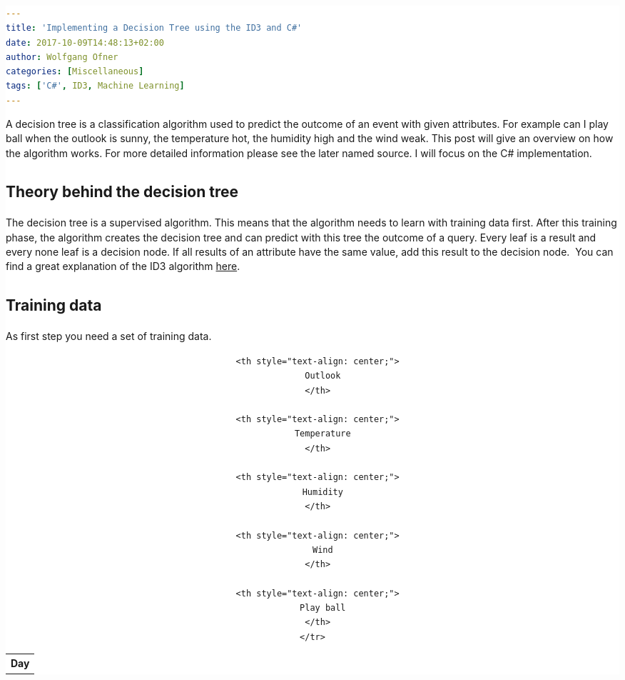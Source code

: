 ```yaml
---
title: 'Implementing a Decision Tree using the ID3 and C#'
date: 2017-10-09T14:48:13+02:00
author: Wolfgang Ofner
categories: [Miscellaneous]
tags: ['C#', ID3, Machine Learning]
---
```

A decision tree is a classification algorithm used to predict the outcome of an event with given attributes. For example can I play ball when the outlook is sunny, the temperature hot, the humidity high and the wind weak. This post will give an overview on how the algorithm works. For more detailed information please see the later named source. I will focus on the C# implementation.

## Theory behind the decision tree

The decision tree is a supervised algorithm. This means that the algorithm needs to learn with training data first. After this training phase, the algorithm creates the decision tree and can predict with this tree the outcome of a query. Every leaf is a result and every none leaf is a decision node. If all results of an attribute have the same value, add this result to the decision node.  You can find a great explanation of the ID3 algorithm <a href="https://www.cise.ufl.edu/~ddd/cap6635/Fall-97/Short-papers/2.htm" target="_blank" rel="noopener noreferrer">here</a>.

## Training data

As first step you need a set of training data.

<div class="table-responsive" style="text-align: center;">
  <table class="table table-striped table-bordered table-hover">
    <tr>
      <th style="text-align: center;">
        Day
      </th>
      
      <th style="text-align: center;">
        Outlook
      </th>
      
      <th style="text-align: center;">
        Temperature
      </th>
      
      <th style="text-align: center;">
        Humidity
      </th>
      
      <th style="text-align: center;">
        Wind
      </th>
      
      <th style="text-align: center;">
        Play ball
      </th>
    </tr>
    